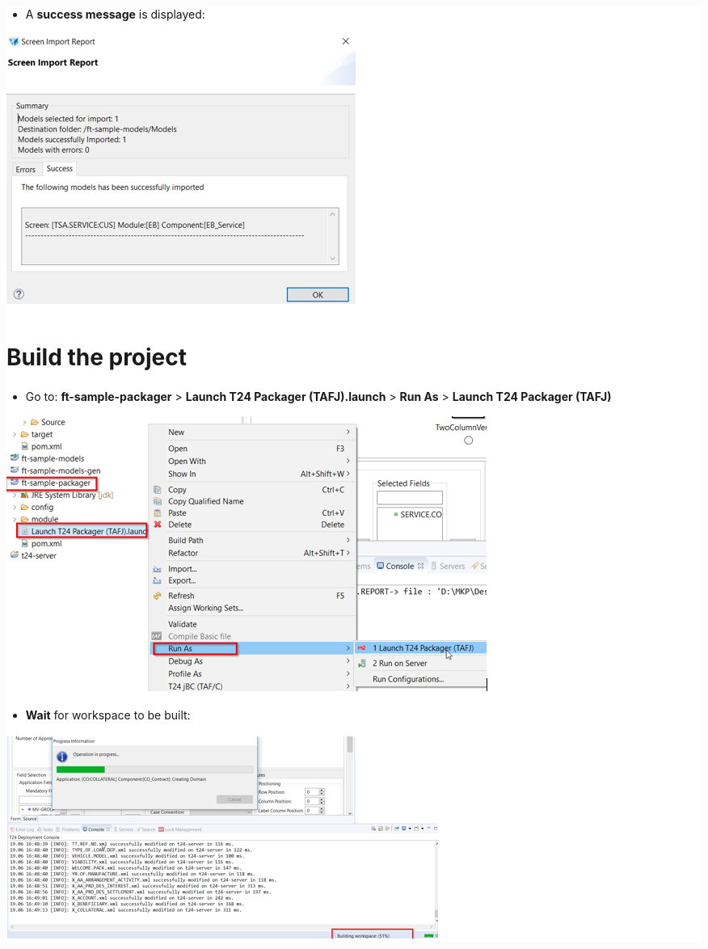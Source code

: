 - A **success message** is displayed:

![success message version](./images/success-message-version.png)

# Build the project #

 - Go to: **ft-sample-packager** > **Launch T24 Packager (TAFJ).launch** > **Run As** > **Launch T24 Packager (TAFJ)**

![build-project](./images/build-project.png)

 - **Wait** for workspace to be built:

![building](./images/building.png)
